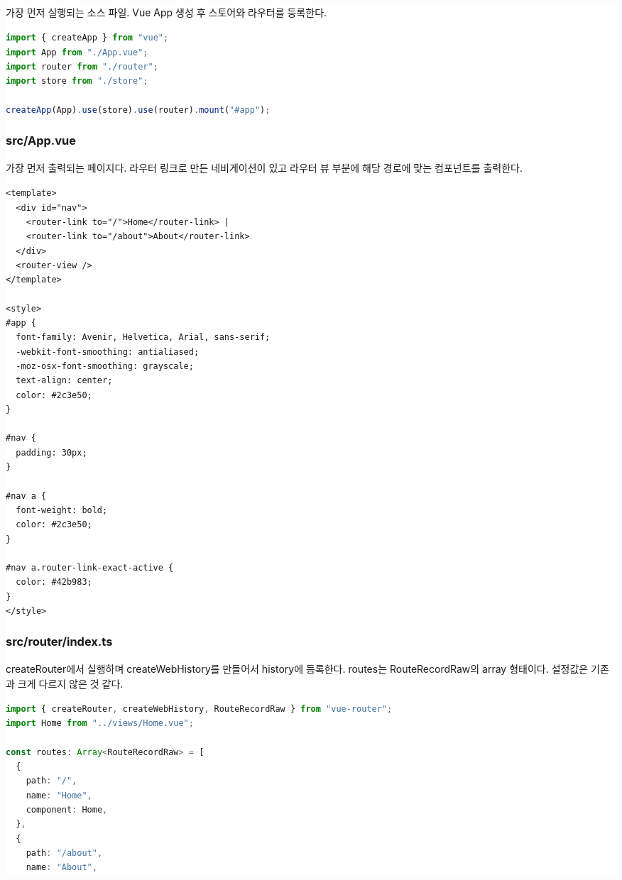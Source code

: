 가장 먼저 실행되는 소스 파일. Vue App 생성 후 스토어와 라우터를 등록한다.

```typescript
import { createApp } from "vue";
import App from "./App.vue";
import router from "./router";
import store from "./store";

createApp(App).use(store).use(router).mount("#app");
```

### src/App.vue

가장 먼저 출력되는 페이지다. 라우터 링크로 만든 네비게이션이 있고 라우터 뷰 부분에 해당 경로에 맞는 컴포넌트를 출력한다.

```vue
<template>
  <div id="nav">
    <router-link to="/">Home</router-link> |
    <router-link to="/about">About</router-link>
  </div>
  <router-view />
</template>

<style>
#app {
  font-family: Avenir, Helvetica, Arial, sans-serif;
  -webkit-font-smoothing: antialiased;
  -moz-osx-font-smoothing: grayscale;
  text-align: center;
  color: #2c3e50;
}

#nav {
  padding: 30px;
}

#nav a {
  font-weight: bold;
  color: #2c3e50;
}

#nav a.router-link-exact-active {
  color: #42b983;
}
</style>
```

### src/router/index.ts

createRouter에서 실행하며 createWebHistory를 만들어서 history에 등록한다. routes는 RouteRecordRaw의 array 형태이다. 설정값은 기존과 크게 다르지 않은 것 같다.

```typescript
import { createRouter, createWebHistory, RouteRecordRaw } from "vue-router";
import Home from "../views/Home.vue";

const routes: Array<RouteRecordRaw> = [
  {
    path: "/",
    name: "Home",
    component: Home,
  },
  {
    path: "/about",
    name: "About",
```